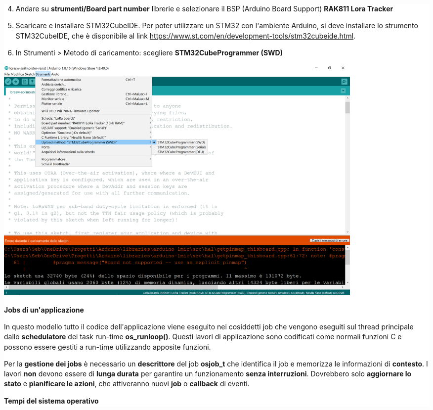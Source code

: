 4. Andare su **strumenti/Board part number** librerie e selezionare il BSP (Arduino Board Support) **RAK811 Lora Tracker** 

5. Scaricare e installare STM32CubeIDE. Per poter utilizzare un STM32 con l'ambiente Arduino, si deve installare lo strumento STM32CubeIDE, che è disponibile al link https://www.st.com/en/development-tools/stm32cubeide.html.
6. In Strumenti > Metodo di caricamento: scegliere **STM32CubeProgrammer (SWD)**

<img src="selectcube.png" alt="alt text" width="700">

**Jobs di un'applicazione**

In questo modello tutto il codice dell'applicazione viene eseguito nei cosiddetti job che vengono eseguiti sul thread principale dallo **schedulatore** dei task run-time **os_runloop()**. Questi lavori di applicazione sono codificati come normali funzioni C e possono essere gestiti a run-time utilizzando apposite funzioni.

Per la **gestione dei jobs** è necessario un **descrittore** del job **osjob_t** che identifica il job e
memorizza le informazioni di **contesto**. I lavori **non** devono essere di **lunga durata** per garantire un funzionamento **senza interruzioni**. Dovrebbero solo **aggiornare lo stato** e **pianificare le azioni**, che attiveranno nuovi **job** o **callback** di eventi.

**Tempi del sistema operativo**
